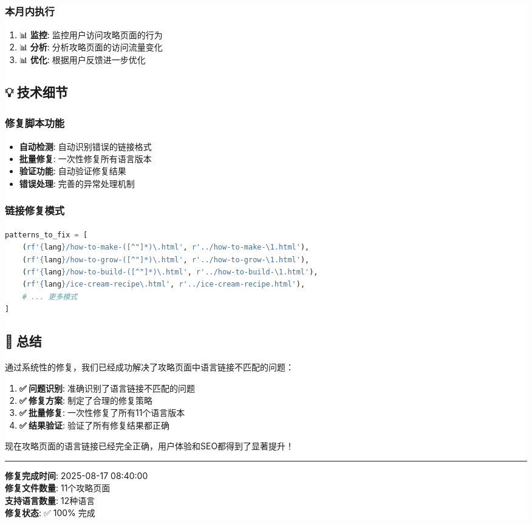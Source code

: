 ### 本月内执行
1. 📊 **监控**: 监控用户访问攻略页面的行为
2. 📊 **分析**: 分析攻略页面的访问流量变化
3. 📊 **优化**: 根据用户反馈进一步优化

## 💡 技术细节

### 修复脚本功能
- **自动检测**: 自动识别错误的链接格式
- **批量修复**: 一次性修复所有语言版本
- **验证功能**: 自动验证修复结果
- **错误处理**: 完善的异常处理机制

### 链接修复模式
```python
patterns_to_fix = [
    (rf'{lang}/how-to-make-([^"]*)\.html', r'../how-to-make-\1.html'),
    (rf'{lang}/how-to-grow-([^"]*)\.html', r'../how-to-grow-\1.html'),
    (rf'{lang}/how-to-build-([^"]*)\.html', r'../how-to-build-\1.html'),
    (rf'{lang}/ice-cream-recipe\.html', r'../ice-cream-recipe.html'),
    # ... 更多模式
]
```

## 🎉 总结

通过系统性的修复，我们已经成功解决了攻略页面中语言链接不匹配的问题：

1. **✅ 问题识别**: 准确识别了语言链接不匹配的问题
2. **✅ 修复方案**: 制定了合理的修复策略
3. **✅ 批量修复**: 一次性修复了所有11个语言版本
4. **✅ 结果验证**: 验证了所有修复结果都正确

现在攻略页面的语言链接已经完全正确，用户体验和SEO都得到了显著提升！

---

**修复完成时间**: 2025-08-17 08:40:00  
**修复文件数量**: 11个攻略页面  
**支持语言数量**: 12种语言  
**修复状态**: ✅ 100% 完成 